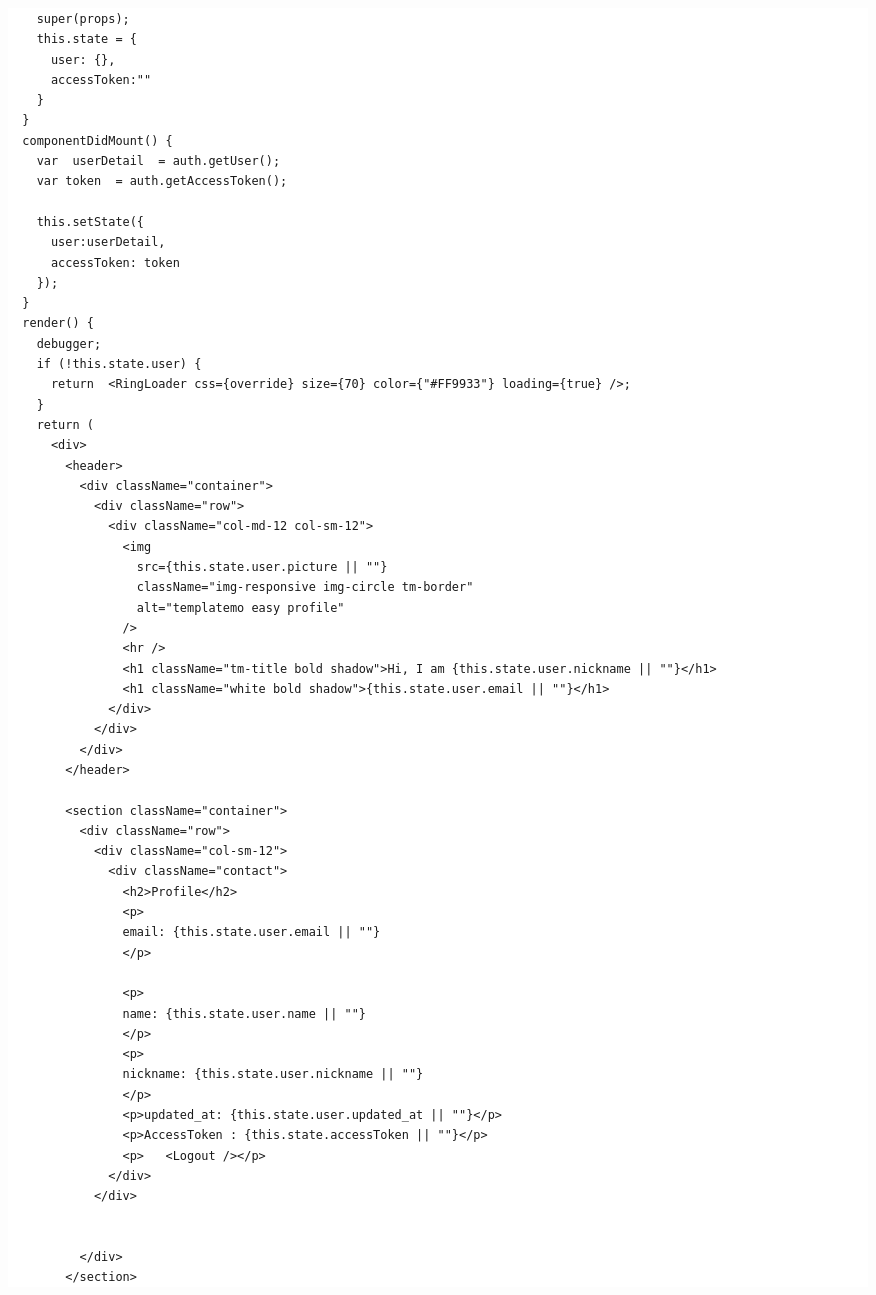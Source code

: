 ```
    super(props);
    this.state = {
      user: {},
      accessToken:""
    }
  }
  componentDidMount() {
    var  userDetail  = auth.getUser();
    var token  = auth.getAccessToken();

    this.setState({
      user:userDetail,
      accessToken: token
    });
  }
  render() {
    debugger;
    if (!this.state.user) {
      return  <RingLoader css={override} size={70} color={"#FF9933"} loading={true} />;
    }
    return (
      <div>
        <header>
          <div className="container">
            <div className="row">
              <div className="col-md-12 col-sm-12">
                <img
                  src={this.state.user.picture || ""}
                  className="img-responsive img-circle tm-border"
                  alt="templatemo easy profile"
                />
                <hr />
                <h1 className="tm-title bold shadow">Hi, I am {this.state.user.nickname || ""}</h1>
                <h1 className="white bold shadow">{this.state.user.email || ""}</h1>
              </div>
            </div>
          </div>
        </header>

        <section className="container">
          <div className="row">
            <div className="col-sm-12">
              <div className="contact">
                <h2>Profile</h2>
                <p>
                email: {this.state.user.email || ""}
                </p>
            
                <p>
                name: {this.state.user.name || ""}
                </p>
                <p>
                nickname: {this.state.user.nickname || ""}
                </p>
                <p>updated_at: {this.state.user.updated_at || ""}</p>
                <p>AccessToken : {this.state.accessToken || ""}</p>
                <p>   <Logout /></p>
              </div>
            </div>
           
           
          </div>
        </section>
```